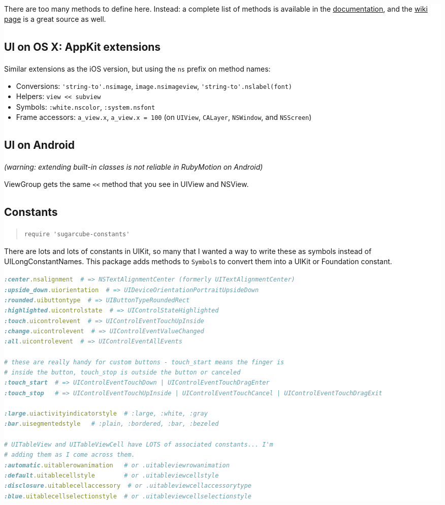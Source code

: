 There are too many methods to define here. Instead: a complete list of methods
is available in the [documentation][], and the [wiki page][UIKit Wiki] is a
great source as well.

[UIKit Wiki]: https://github.com/rubymotion/sugarcube/wiki/UIKit

UI on OS X: AppKit extensions
-----

Similar extensions as the iOS version, but using the `ns` prefix on method names:

* Conversions: `'string-to'.nsimage`, `image.nsimageview`, `'string-to'.nslabel(font)`
* Helpers: `view << subview`
* Symbols: `:white.nscolor`, `:system.nsfont`
* Frame accessors: `a_view.x`, `a_view.x = 100` (on `UIView`, `CALayer`, `NSWindow`, and `NSScreen`)

UI on Android
-----

*(warning: extending built-in classes is not reliable in RubyMotion on Android)*

ViewGroup gets the same `<<` method that you see in UIView and NSView.


Constants
-----

> `require 'sugarcube-constants'`

There are lots and lots of constants in UIKit, so many that I wanted a way to
write these as symbols instead of UILongConstantNames.  This package adds
methods to `Symbol`s to convert them into a UIKit or Foundation constant.

```ruby
:center.nsalignment  # => NSTextAlignmentCenter (formerly UITextAlignmentCenter)
:upside_down.uiorientation  # => UIDeviceOrientationPortraitUpsideDown
:rounded.uibuttontype  # => UIButtonTypeRoundedRect
:highlighted.uicontrolstate  # => UIControlStateHighlighted
:touch.uicontrolevent  # => UIControlEventTouchUpInside
:change.uicontrolevent  # => UIControlEventValueChanged
:all.uicontrolevent  # => UIControlEventAllEvents

# these are really handy for custom buttons - touch_start means the finger is
# inside the button, touch_stop is outside the button or canceled
:touch_start  # => UIControlEventTouchDown | UIControlEventTouchDragEnter
:touch_stop   # => UIControlEventTouchUpInside | UIControlEventTouchCancel | UIControlEventTouchDragExit

:large.uiactivityindicatorstyle  # :large, :white, :gray
:bar.uisegmentedstyle   # :plain, :bordered, :bar, :bezeled

# UITableView and UITableViewCell have LOTS of associated constants... I'm
# adding them as I come across them.
:automatic.uitablerowanimation   # or .uitableviewrowanimation
:default.uitablecellstyle        # or .uitableviewcellstyle
:disclosure.uitablecellaccessory  # or .uitableviewcellaccessorytype
:blue.uitablecellselectionstyle  # or .uitableviewcellselectionstyle
```


[documentation]: http://rubydoc.info/gems/sugarcube/latest
[REPL Wiki]: https://github.com/rubymotion/sugarcube/wiki/REPL-Additions
[symbol.rb]: https://github.com/rubymotion/sugarcube/blob/master/lib/sugarcube-constants/symbol.rb
[core-image-filters]: http://developer.apple.com/library/mac/#documentation/GraphicsImaging/Reference/CoreImageFilterReference/Reference/reference.html
[cifilter.rb]: https://github.com/colinta/sugarcube/blob/1.0/lib/sugarcube-image/cifilter.rb
[cifilter.rb-post-merge]: https://github.com/rubymotion/sugarcube/blob/master/lib/sugarcube-image/cifilter.rb
[Animations Wiki]: https://github.com/rubymotion/sugarcube/wiki/Animations
[nsattributedstring.rb]: https://github.com/rubymotion/sugarcube/blob/master/lib/sugarcube-attributedstring/nsattributedstring.rb
[NSDate Wiki]: https://github.com/rubymotion/sugarcube/wiki/NSDate
[motion-awesome]: http://derailed.github.io/motion-awesome/
[BubbleWrap]: https://github.com/rubymotion/BubbleWrap
[nsnulldammit]: https://github.com/colinta/nsnulldammit
[geomotion]: https://github.com/clayallsopp/geomotion
[Clay Allsopp]: https://github.com/clayallsopp
[Thom Parkin]: https://github.com/ParkinT
[colinta]: https://github.com/colinta